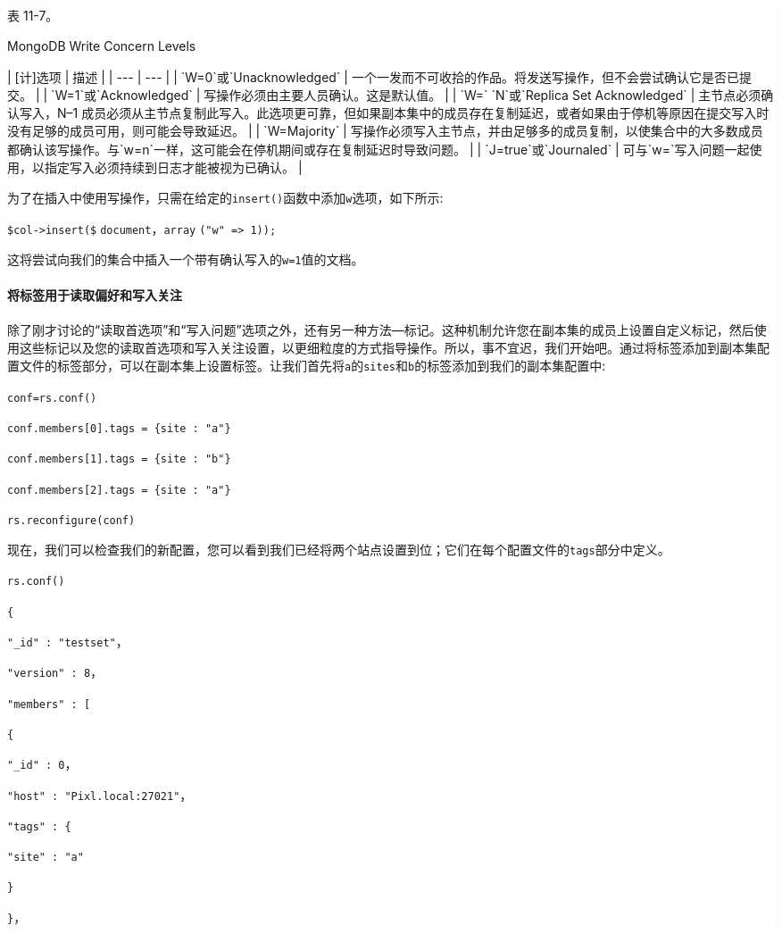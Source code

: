 表 11-7。

MongoDB Write Concern Levels

<colgroup><col> <col></colgroup> 
| [计]选项 | 描述 |
| --- | --- |
| `W=0`或`Unacknowledged` | 一个一发而不可收拾的作品。将发送写操作，但不会尝试确认它是否已提交。 |
| `W=1`或`Acknowledged` | 写操作必须由主要人员确认。这是默认值。 |
| `W=` `N`或`Replica Set Acknowledged` | 主节点必须确认写入，N–1 成员必须从主节点复制此写入。此选项更可靠，但如果副本集中的成员存在复制延迟，或者如果由于停机等原因在提交写入时没有足够的成员可用，则可能会导致延迟。 |
| `W=Majority` | 写操作必须写入主节点，并由足够多的成员复制，以使集合中的大多数成员都确认该写操作。与`w=n`一样，这可能会在停机期间或存在复制延迟时导致问题。 |
| `J=true`或`Journaled` | 可与`w=`写入问题一起使用，以指定写入必须持续到日志才能被视为已确认。 |

为了在插入中使用写操作，只需在给定的`insert()`函数中添加`w`选项，如下所示:

`$col->insert($` `document`，`array` `("w" => 1));`

这将尝试向我们的集合中插入一个带有确认写入的`w=1`值的文档。

#### 将标签用于读取偏好和写入关注

除了刚才讨论的“读取首选项”和“写入问题”选项之外，还有另一种方法—标记。这种机制允许您在副本集的成员上设置自定义标记，然后使用这些标记以及您的读取首选项和写入关注设置，以更细粒度的方式指导操作。所以，事不宜迟，我们开始吧。通过将标签添加到副本集配置文件的标签部分，可以在副本集上设置标签。让我们首先将`a`的`sites`和`b`的标签添加到我们的副本集配置中:

`conf=rs.conf()`

`conf.members[0].tags = {site : "a"}`

`conf.members[1].tags = {site : "b"}`

`conf.members[2].tags = {site : "a"}`

`rs.reconfigure(conf)`

现在，我们可以检查我们的新配置，您可以看到我们已经将两个站点设置到位；它们在每个配置文件的`tags`部分中定义。

`rs.conf()`

`{`

`"_id" : "testset"`，

`"version" : 8`，

`"members" : [`

`{`

`"_id" : 0`，

`"host" : "Pixl.local:27021"`，

`"tags" : {`

`"site" : "a"`

`}`

`}`，
